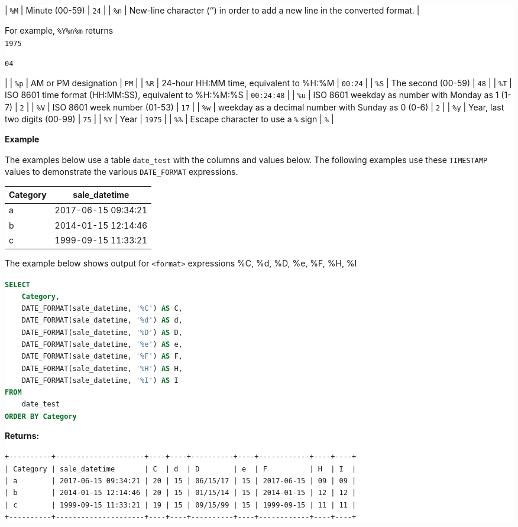 | `%M`                     | Minute (00-59)                                                              | `24`                                                                                       |
| `%n`                     | New-line character (‘’) in order to add a new line in the converted format. | <p>For example, <code>%Y%n%m</code> returns<br><code>1975</code></p><p><code>04</code></p> |
| `%p`                     | AM or PM designation                                                        | `PM`                                                                                       |
| `%R`                     | 24-hour HH:MM time, equivalent to %H:%M                                     | `00:24`                                                                                    |
| `%S`                     | The second (00-59)                                                          | `48`                                                                                       |
| `%T`                     | ISO 8601 time format (HH:MM:SS), equivalent to %H:%M:%S                     | `00:24:48`                                                                                 |
| `%u`                     | ISO 8601 weekday as number with Monday as 1 (1-7)                           | `2`                                                                                        |
| `%V`                     | ISO 8601 week number (01-53)                                                | `17`                                                                                       |
| `%w`                     | weekday as a decimal number with Sunday as 0 (0-6)                          | `2`                                                                                        |
| `%y`                     | Year, last two digits (00-99)                                               | `75`                                                                                       |
| `%Y`                     | Year                                                                        | `1975`                                                                                     |
| `%%`                     | Escape character to use a `%` sign                                          | `%`                                                                                        |

**Example**

The examples below use a table `date_test` with the columns and values below. The following examples use these `TIMESTAMP` values to demonstrate the various `DATE_FORMAT` expressions.

| Category | sale\_datetime      |
| -------- | ------------------- |
| a        | 2017-06-15 09:34:21 |
| b        | 2014-01-15 12:14:46 |
| c        | 1999-09-15 11:33:21 |

The example below shows output for `<format>` expressions %C, %d, %D, %e, %F, %H, %I

```sql
SELECT
	Category,
	DATE_FORMAT(sale_datetime, '%C') AS C,
	DATE_FORMAT(sale_datetime, '%d') AS d,
	DATE_FORMAT(sale_datetime, '%D') AS D,
	DATE_FORMAT(sale_datetime, '%e') AS e,
	DATE_FORMAT(sale_datetime, '%F') AS F,
	DATE_FORMAT(sale_datetime, '%H') AS H,
	DATE_FORMAT(sale_datetime, '%I') AS I
FROM
	date_test
ORDER BY Category
```

**Returns:**

```
+----------+---------------------+----+----+----------+----+------------+----+----+
| Category | sale_datetime       | C  | d  | D        | e  | F          | H  | I  |
| a        | 2017-06-15 09:34:21 | 20 | 15 | 06/15/17 | 15 | 2017-06-15 | 09 | 09 |
| b        | 2014-01-15 12:14:46 | 20 | 15 | 01/15/14 | 15 | 2014-01-15 | 12 | 12 |
| c        | 1999-09-15 11:33:21 | 19 | 15 | 09/15/99 | 15 | 1999-09-15 | 11 | 11 |
+----------+---------------------+----+----+----------+----+------------+----+----+
```
